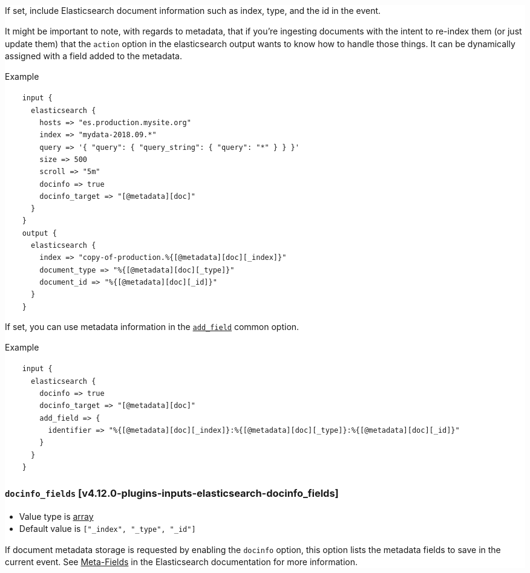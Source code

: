 If set, include Elasticsearch document information such as index, type, and the id in the event.

It might be important to note, with regards to metadata, that if you’re ingesting documents with the intent to re-index them (or just update them) that the `action` option in the elasticsearch output wants to know how to handle those things. It can be dynamically assigned with a field added to the metadata.

Example

```
    input {
      elasticsearch {
        hosts => "es.production.mysite.org"
        index => "mydata-2018.09.*"
        query => '{ "query": { "query_string": { "query": "*" } } }'
        size => 500
        scroll => "5m"
        docinfo => true
        docinfo_target => "[@metadata][doc]"
      }
    }
    output {
      elasticsearch {
        index => "copy-of-production.%{[@metadata][doc][_index]}"
        document_type => "%{[@metadata][doc][_type]}"
        document_id => "%{[@metadata][doc][_id]}"
      }
    }
```

If set, you can use metadata information in the [`add_field`](v4-12-0-plugins-inputs-elasticsearch.md#v4.12.0-plugins-inputs-elasticsearch-add_field) common option.

Example

```
    input {
      elasticsearch {
        docinfo => true
        docinfo_target => "[@metadata][doc]"
        add_field => {
          identifier => "%{[@metadata][doc][_index]}:%{[@metadata][doc][_type]}:%{[@metadata][doc][_id]}"
        }
      }
    }
```

### `docinfo_fields` [v4.12.0-plugins-inputs-elasticsearch-docinfo_fields]

* Value type is [array](/lsr/value-types.md#array)
* Default value is `["_index", "_type", "_id"]`

If document metadata storage is requested by enabling the `docinfo` option, this option lists the metadata fields to save in the current event. See [Meta-Fields](https://www.elastic.co/guide/en/elasticsearch/reference/current/mapping-fields.html) in the Elasticsearch documentation for more information.
